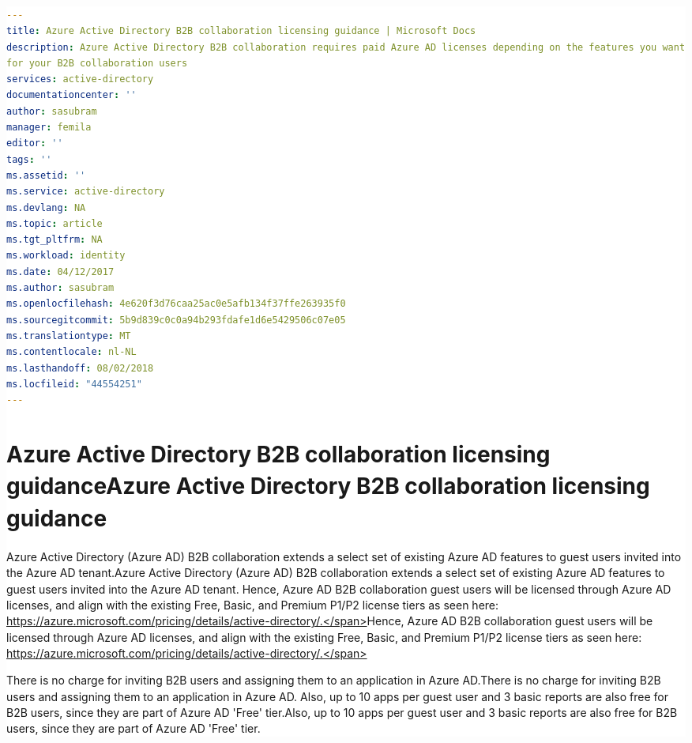 ```yaml
---
title: Azure Active Directory B2B collaboration licensing guidance | Microsoft Docs
description: Azure Active Directory B2B collaboration requires paid Azure AD licenses depending on the features you want for your B2B collaboration users
services: active-directory
documentationcenter: ''
author: sasubram
manager: femila
editor: ''
tags: ''
ms.assetid: ''
ms.service: active-directory
ms.devlang: NA
ms.topic: article
ms.tgt_pltfrm: NA
ms.workload: identity
ms.date: 04/12/2017
ms.author: sasubram
ms.openlocfilehash: 4e620f3d76caa25ac0e5afb134f37ffe263935f0
ms.sourcegitcommit: 5b9d839c0c0a94b293fdafe1d6e5429506c07e05
ms.translationtype: MT
ms.contentlocale: nl-NL
ms.lasthandoff: 08/02/2018
ms.locfileid: "44554251"
---
```

# <a name="azure-active-directory-b2b-collaboration-licensing-guidance"></a><span data-ttu-id="505ef-103">Azure Active Directory B2B collaboration licensing guidance</span><span class="sxs-lookup"><span data-stu-id="505ef-103">Azure Active Directory B2B collaboration licensing guidance</span></span>

<span data-ttu-id="505ef-104">Azure Active Directory (Azure AD) B2B collaboration extends a select set of existing Azure AD features to guest users invited into the Azure AD tenant.</span><span class="sxs-lookup"><span data-stu-id="505ef-104">Azure Active Directory (Azure AD) B2B collaboration extends a select set of existing Azure AD features to guest users invited into the Azure AD tenant.</span></span> <span data-ttu-id="505ef-105">Hence, Azure AD B2B collaboration guest users will be licensed through Azure AD licenses, and align with the existing Free, Basic, and Premium P1/P2 license tiers as seen here: https://azure.microsoft.com/pricing/details/active-directory/.</span><span class="sxs-lookup"><span data-stu-id="505ef-105">Hence, Azure AD B2B collaboration guest users will be licensed through Azure AD licenses, and align with the existing Free, Basic, and Premium P1/P2 license tiers as seen here: https://azure.microsoft.com/pricing/details/active-directory/.</span></span>

<span data-ttu-id="505ef-106">There is no charge for inviting B2B users and assigning them to an application in Azure AD.</span><span class="sxs-lookup"><span data-stu-id="505ef-106">There is no charge for inviting B2B users and assigning them to an application in Azure AD.</span></span> <span data-ttu-id="505ef-107">Also, up to 10 apps per guest user and 3 basic reports are also free for B2B users, since they are part of Azure AD 'Free' tier.</span><span class="sxs-lookup"><span data-stu-id="505ef-107">Also, up to 10 apps per guest user and 3 basic reports are also free for B2B users, since they are part of Azure AD 'Free' tier.</span></span>